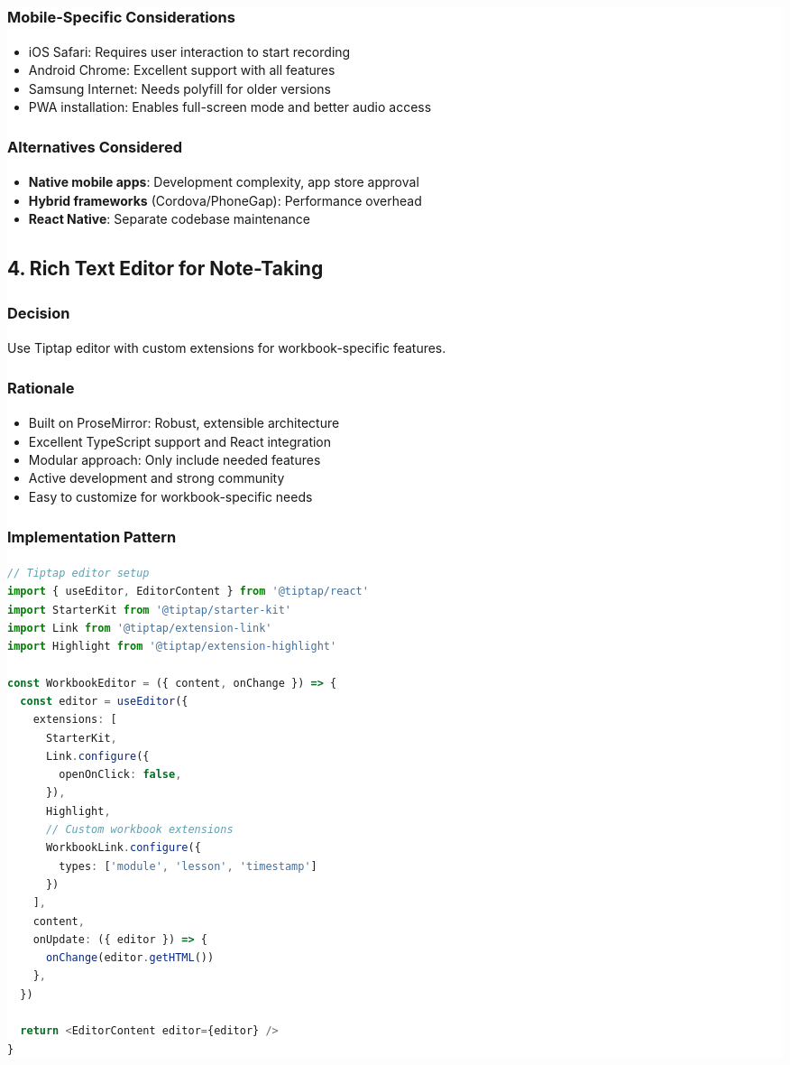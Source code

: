### Mobile-Specific Considerations
- iOS Safari: Requires user interaction to start recording
- Android Chrome: Excellent support with all features
- Samsung Internet: Needs polyfill for older versions
- PWA installation: Enables full-screen mode and better audio access

### Alternatives Considered
- **Native mobile apps**: Development complexity, app store approval
- **Hybrid frameworks** (Cordova/PhoneGap): Performance overhead
- **React Native**: Separate codebase maintenance

## 4. Rich Text Editor for Note-Taking

### Decision
Use Tiptap editor with custom extensions for workbook-specific features.

### Rationale
- Built on ProseMirror: Robust, extensible architecture
- Excellent TypeScript support and React integration
- Modular approach: Only include needed features
- Active development and strong community
- Easy to customize for workbook-specific needs

### Implementation Pattern
```typescript
// Tiptap editor setup
import { useEditor, EditorContent } from '@tiptap/react'
import StarterKit from '@tiptap/starter-kit'
import Link from '@tiptap/extension-link'
import Highlight from '@tiptap/extension-highlight'

const WorkbookEditor = ({ content, onChange }) => {
  const editor = useEditor({
    extensions: [
      StarterKit,
      Link.configure({
        openOnClick: false,
      }),
      Highlight,
      // Custom workbook extensions
      WorkbookLink.configure({
        types: ['module', 'lesson', 'timestamp']
      })
    ],
    content,
    onUpdate: ({ editor }) => {
      onChange(editor.getHTML())
    },
  })

  return <EditorContent editor={editor} />
}
```
